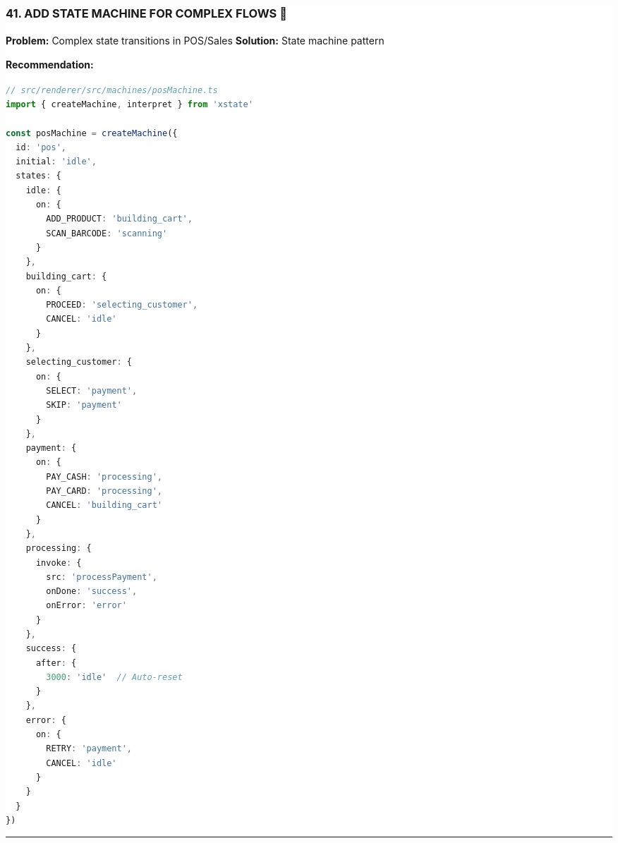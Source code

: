 
### 41. **ADD STATE MACHINE FOR COMPLEX FLOWS** 📐

**Problem:** Complex state transitions in POS/Sales
**Solution:** State machine pattern

**Recommendation:**
```typescript
// src/renderer/src/machines/posMachine.ts
import { createMachine, interpret } from 'xstate'

const posMachine = createMachine({
  id: 'pos',
  initial: 'idle',
  states: {
    idle: {
      on: {
        ADD_PRODUCT: 'building_cart',
        SCAN_BARCODE: 'scanning'
      }
    },
    building_cart: {
      on: {
        PROCEED: 'selecting_customer',
        CANCEL: 'idle'
      }
    },
    selecting_customer: {
      on: {
        SELECT: 'payment',
        SKIP: 'payment'
      }
    },
    payment: {
      on: {
        PAY_CASH: 'processing',
        PAY_CARD: 'processing',
        CANCEL: 'building_cart'
      }
    },
    processing: {
      invoke: {
        src: 'processPayment',
        onDone: 'success',
        onError: 'error'
      }
    },
    success: {
      after: {
        3000: 'idle'  // Auto-reset
      }
    },
    error: {
      on: {
        RETRY: 'payment',
        CANCEL: 'idle'
      }
    }
  }
})
```

---